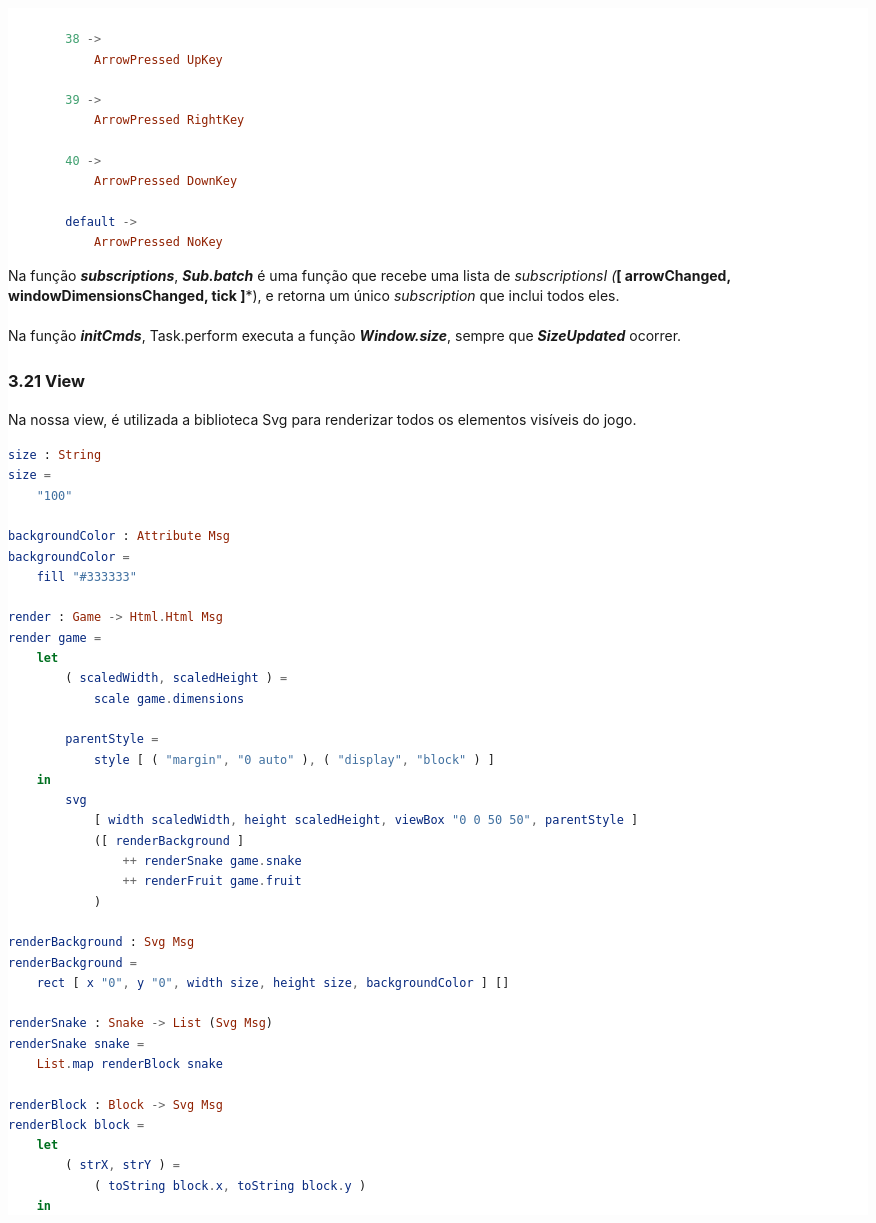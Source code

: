 ``` Elm

        38 ->
            ArrowPressed UpKey

        39 ->
            ArrowPressed RightKey

        40 ->
            ArrowPressed DownKey

        default ->
            ArrowPressed NoKey
```

Na função ***subscriptions***, ***Sub.batch*** é uma função que recebe uma lista de *subscriptionsI (***[ arrowChanged, windowDimensionsChanged, tick ]***), e retorna um único *subscription* que inclui todos eles.
<br><br>
Na função ***initCmds***, Task.perform executa a função ***Window.size***, sempre que ***SizeUpdated*** ocorrer.


### 3.21 View

Na nossa view, é utilizada a biblioteca Svg para renderizar todos os elementos visíveis do jogo.

``` Elm
size : String
size =
    "100"

backgroundColor : Attribute Msg
backgroundColor =
    fill "#333333"

render : Game -> Html.Html Msg
render game =
    let
        ( scaledWidth, scaledHeight ) =
            scale game.dimensions

        parentStyle =
            style [ ( "margin", "0 auto" ), ( "display", "block" ) ]
    in
        svg
            [ width scaledWidth, height scaledHeight, viewBox "0 0 50 50", parentStyle ]
            ([ renderBackground ]
                ++ renderSnake game.snake
                ++ renderFruit game.fruit
            )

renderBackground : Svg Msg
renderBackground =
    rect [ x "0", y "0", width size, height size, backgroundColor ] []

renderSnake : Snake -> List (Svg Msg)
renderSnake snake =
    List.map renderBlock snake

renderBlock : Block -> Svg Msg
renderBlock block =
    let
        ( strX, strY ) =
            ( toString block.x, toString block.y )
    in
```